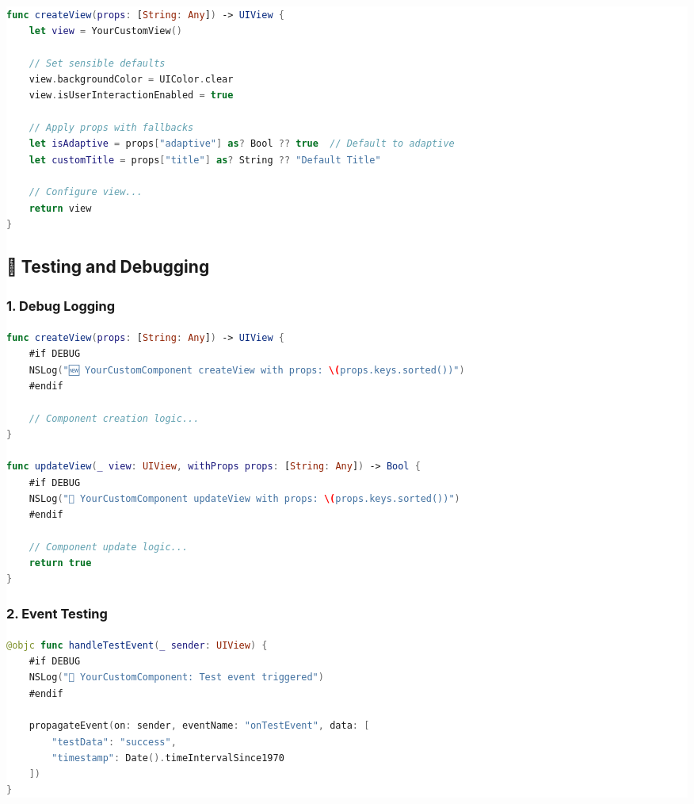 ```swift
func createView(props: [String: Any]) -> UIView {
    let view = YourCustomView()
    
    // Set sensible defaults
    view.backgroundColor = UIColor.clear
    view.isUserInteractionEnabled = true
    
    // Apply props with fallbacks
    let isAdaptive = props["adaptive"] as? Bool ?? true  // Default to adaptive
    let customTitle = props["title"] as? String ?? "Default Title"
    
    // Configure view...
    return view
}
```

## 🧪 **Testing and Debugging**

### **1. Debug Logging**

```swift
func createView(props: [String: Any]) -> UIView {
    #if DEBUG
    NSLog("🆕 YourCustomComponent createView with props: \(props.keys.sorted())")
    #endif
    
    // Component creation logic...
}

func updateView(_ view: UIView, withProps props: [String: Any]) -> Bool {
    #if DEBUG
    NSLog("🔄 YourCustomComponent updateView with props: \(props.keys.sorted())")
    #endif
    
    // Component update logic...
    return true
}
```

### **2. Event Testing**

```swift
@objc func handleTestEvent(_ sender: UIView) {
    #if DEBUG
    NSLog("🎯 YourCustomComponent: Test event triggered")
    #endif
    
    propagateEvent(on: sender, eventName: "onTestEvent", data: [
        "testData": "success",
        "timestamp": Date().timeIntervalSince1970
    ])
}
```
